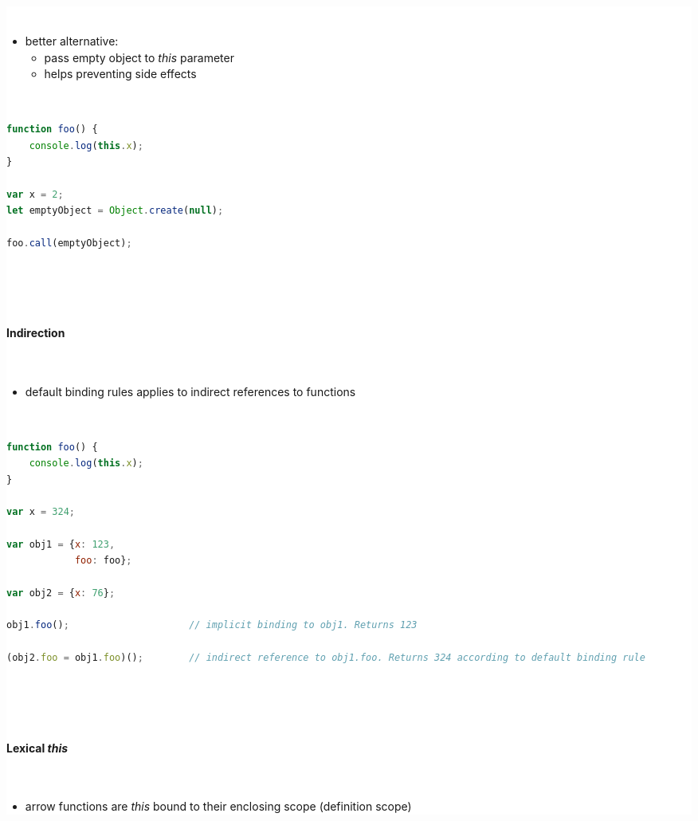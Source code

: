 <br>

* better alternative: 
  * pass empty object to _this_ parameter
  * helps preventing side effects

<br>

```javascript
function foo() {
    console.log(this.x);
}

var x = 2;
let emptyObject = Object.create(null);

foo.call(emptyObject);
```

<br>
<br>
<br>

#### **Indirection**
<br>

* default binding rules applies to indirect references to functions

<br>

```javascript
function foo() {
    console.log(this.x);
}

var x = 324;

var obj1 = {x: 123,
            foo: foo};

var obj2 = {x: 76};

obj1.foo();                     // implicit binding to obj1. Returns 123

(obj2.foo = obj1.foo)();        // indirect reference to obj1.foo. Returns 324 according to default binding rule
```

<br>
<br>
<br>

#### **Lexical _this_**
<br>

* arrow functions are _this_ bound to their enclosing scope (definition scope)
